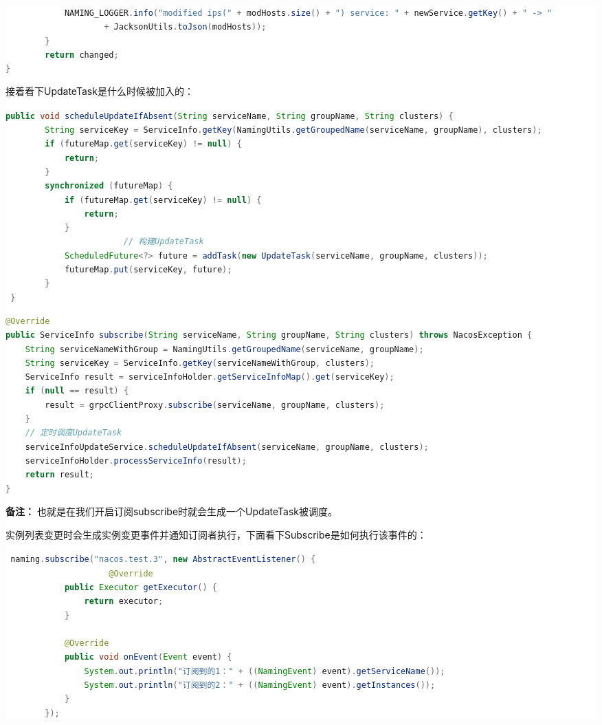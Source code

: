 ```java
            NAMING_LOGGER.info("modified ips(" + modHosts.size() + ") service: " + newService.getKey() + " -> "
                    + JacksonUtils.toJson(modHosts));
        }
        return changed;
}
```



接着看下UpdateTask是什么时候被加入的：

```java
public void scheduleUpdateIfAbsent(String serviceName, String groupName, String clusters) {
        String serviceKey = ServiceInfo.getKey(NamingUtils.getGroupedName(serviceName, groupName), clusters);
        if (futureMap.get(serviceKey) != null) {
            return;
        }
        synchronized (futureMap) {
            if (futureMap.get(serviceKey) != null) {
                return;
            }
						// 构建UpdateTask
            ScheduledFuture<?> future = addTask(new UpdateTask(serviceName, groupName, clusters));
            futureMap.put(serviceKey, future);
        }
 }
```

```java
@Override
public ServiceInfo subscribe(String serviceName, String groupName, String clusters) throws NacosException {
    String serviceNameWithGroup = NamingUtils.getGroupedName(serviceName, groupName);
    String serviceKey = ServiceInfo.getKey(serviceNameWithGroup, clusters);
    ServiceInfo result = serviceInfoHolder.getServiceInfoMap().get(serviceKey);
    if (null == result) {
    	result = grpcClientProxy.subscribe(serviceName, groupName, clusters);
    }
  	// 定时调度UpdateTask
    serviceInfoUpdateService.scheduleUpdateIfAbsent(serviceName, groupName, clusters);
    serviceInfoHolder.processServiceInfo(result);
    return result;
}
```

**备注：** 也就是在我们开启订阅subscribe时就会生成一个UpdateTask被调度。



实例列表变更时会生成实例变更事件并通知订阅者执行，下面看下Subscribe是如何执行该事件的：

```java
 naming.subscribe("nacos.test.3", new AbstractEventListener() {
					 @Override
            public Executor getExecutor() {
                return executor;
            }

            @Override
            public void onEvent(Event event) {
                System.out.println("订阅到的1：" + ((NamingEvent) event).getServiceName());
                System.out.println("订阅到的2：" + ((NamingEvent) event).getInstances());
            }
        });
```
